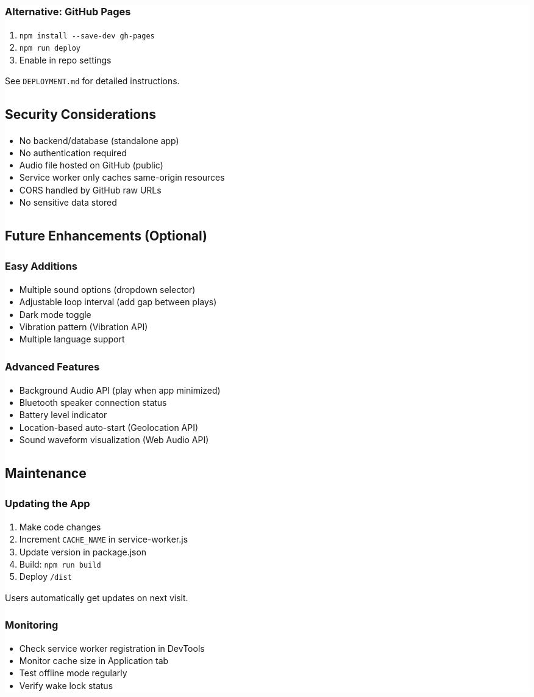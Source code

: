 ### Alternative: GitHub Pages
1. `npm install --save-dev gh-pages`
2. `npm run deploy`
3. Enable in repo settings

See `DEPLOYMENT.md` for detailed instructions.

## Security Considerations

- No backend/database (standalone app)
- No authentication required
- Audio file hosted on GitHub (public)
- Service worker only caches same-origin resources
- CORS handled by GitHub raw URLs
- No sensitive data stored

## Future Enhancements (Optional)

### Easy Additions
- Multiple sound options (dropdown selector)
- Adjustable loop interval (add gap between plays)
- Dark mode toggle
- Vibration pattern (Vibration API)
- Multiple language support

### Advanced Features
- Background Audio API (play when app minimized)
- Bluetooth speaker connection status
- Battery level indicator
- Location-based auto-start (Geolocation API)
- Sound waveform visualization (Web Audio API)

## Maintenance

### Updating the App
1. Make code changes
2. Increment `CACHE_NAME` in service-worker.js
3. Update version in package.json
4. Build: `npm run build`
5. Deploy `/dist`

Users automatically get updates on next visit.

### Monitoring
- Check service worker registration in DevTools
- Monitor cache size in Application tab
- Test offline mode regularly
- Verify wake lock status
